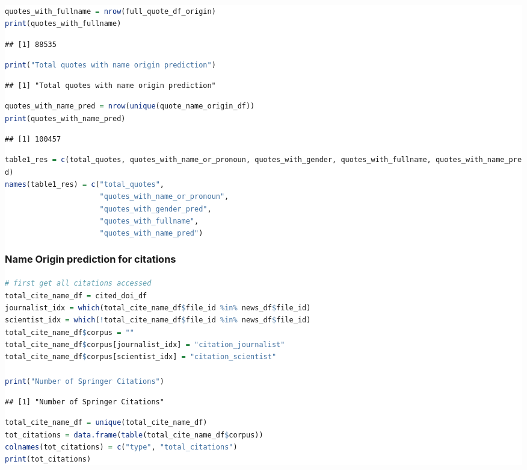 ``` r
quotes_with_fullname = nrow(full_quote_df_origin)
print(quotes_with_fullname)
```

    ## [1] 88535

``` r
print("Total quotes with name origin prediction")
```

    ## [1] "Total quotes with name origin prediction"

``` r
quotes_with_name_pred = nrow(unique(quote_name_origin_df))
print(quotes_with_name_pred)
```

    ## [1] 100457

``` r
table1_res = c(total_quotes, quotes_with_name_or_pronoun, quotes_with_gender, quotes_with_fullname, quotes_with_name_pred)
names(table1_res) = c("total_quotes", 
                      "quotes_with_name_or_pronoun", 
                      "quotes_with_gender_pred",
                      "quotes_with_fullname",
                      "quotes_with_name_pred")
```

### Name Origin prediction for citations

``` r
# first get all citations accessed
total_cite_name_df = cited_doi_df
journalist_idx = which(total_cite_name_df$file_id %in% news_df$file_id)
scientist_idx = which(!total_cite_name_df$file_id %in% news_df$file_id)
total_cite_name_df$corpus = ""
total_cite_name_df$corpus[journalist_idx] = "citation_journalist"
total_cite_name_df$corpus[scientist_idx] = "citation_scientist"

print("Number of Springer Citations")
```

    ## [1] "Number of Springer Citations"

``` r
total_cite_name_df = unique(total_cite_name_df)
tot_citations = data.frame(table(total_cite_name_df$corpus))
colnames(tot_citations) = c("type", "total_citations")
print(tot_citations)
```
